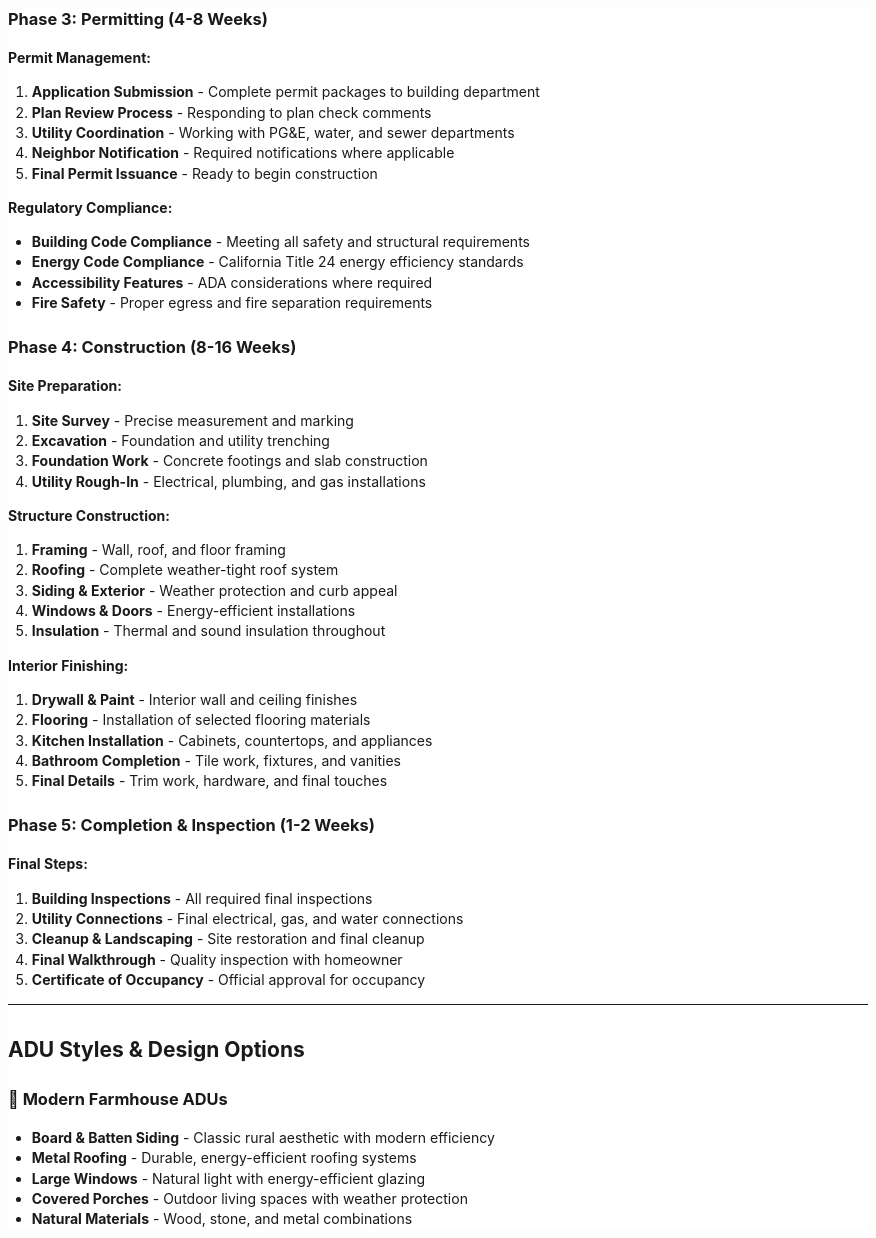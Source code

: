 ### **Phase 3: Permitting (4-8 Weeks)**

**Permit Management:**
1. **Application Submission** - Complete permit packages to building department
2. **Plan Review Process** - Responding to plan check comments
3. **Utility Coordination** - Working with PG&E, water, and sewer departments
4. **Neighbor Notification** - Required notifications where applicable
5. **Final Permit Issuance** - Ready to begin construction

**Regulatory Compliance:**
- **Building Code Compliance** - Meeting all safety and structural requirements
- **Energy Code Compliance** - California Title 24 energy efficiency standards
- **Accessibility Features** - ADA considerations where required
- **Fire Safety** - Proper egress and fire separation requirements

### **Phase 4: Construction (8-16 Weeks)**

**Site Preparation:**
1. **Site Survey** - Precise measurement and marking
2. **Excavation** - Foundation and utility trenching
3. **Foundation Work** - Concrete footings and slab construction
4. **Utility Rough-In** - Electrical, plumbing, and gas installations

**Structure Construction:**
1. **Framing** - Wall, roof, and floor framing
2. **Roofing** - Complete weather-tight roof system
3. **Siding & Exterior** - Weather protection and curb appeal
4. **Windows & Doors** - Energy-efficient installations
5. **Insulation** - Thermal and sound insulation throughout

**Interior Finishing:**
1. **Drywall & Paint** - Interior wall and ceiling finishes
2. **Flooring** - Installation of selected flooring materials
3. **Kitchen Installation** - Cabinets, countertops, and appliances
4. **Bathroom Completion** - Tile work, fixtures, and vanities
5. **Final Details** - Trim work, hardware, and final touches

### **Phase 5: Completion & Inspection (1-2 Weeks)**

**Final Steps:**
1. **Building Inspections** - All required final inspections
2. **Utility Connections** - Final electrical, gas, and water connections
3. **Cleanup & Landscaping** - Site restoration and final cleanup
4. **Final Walkthrough** - Quality inspection with homeowner
5. **Certificate of Occupancy** - Official approval for occupancy

---

## ADU Styles & Design Options

### 🌿 **Modern Farmhouse ADUs**
- **Board & Batten Siding** - Classic rural aesthetic with modern efficiency
- **Metal Roofing** - Durable, energy-efficient roofing systems
- **Large Windows** - Natural light with energy-efficient glazing
- **Covered Porches** - Outdoor living spaces with weather protection
- **Natural Materials** - Wood, stone, and metal combinations
